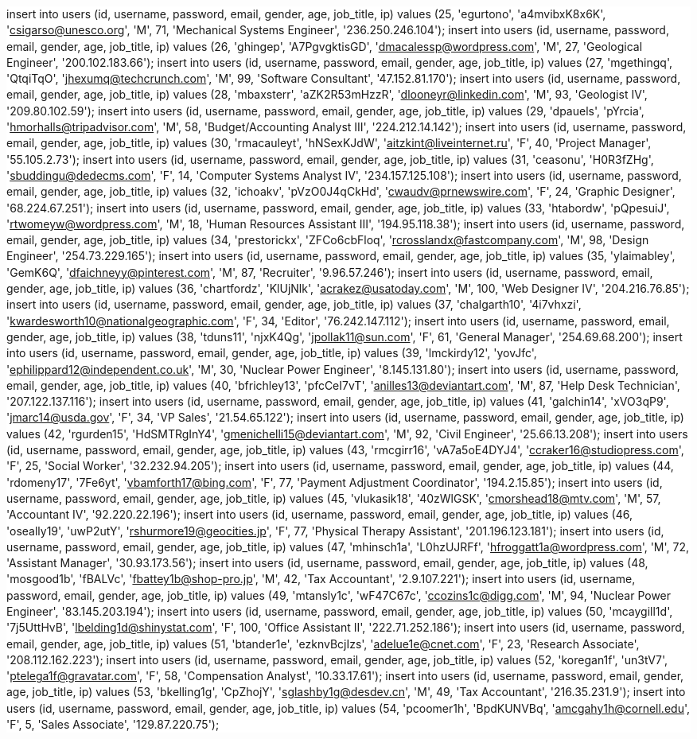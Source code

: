 insert into users (id, username, password, email, gender, age, job_title, ip) values (25, 'egurtono', 'a4mvibxK8x6K', 'csigarso@unesco.org', 'M', 71, 'Mechanical Systems Engineer', '236.250.246.104');
insert into users (id, username, password, email, gender, age, job_title, ip) values (26, 'ghingep', 'A7PgvgktisGD', 'dmacalessp@wordpress.com', 'M', 27, 'Geological Engineer', '200.102.183.66');
insert into users (id, username, password, email, gender, age, job_title, ip) values (27, 'mgethingq', 'QtqiTqO', 'jhexumq@techcrunch.com', 'M', 99, 'Software Consultant', '47.152.81.170');
insert into users (id, username, password, email, gender, age, job_title, ip) values (28, 'mbaxsterr', 'aZK2R53mHzzR', 'dlooneyr@linkedin.com', 'M', 93, 'Geologist IV', '209.80.102.59');
insert into users (id, username, password, email, gender, age, job_title, ip) values (29, 'dpauels', 'pYrcia', 'hmorhalls@tripadvisor.com', 'M', 58, 'Budget/Accounting Analyst III', '224.212.14.142');
insert into users (id, username, password, email, gender, age, job_title, ip) values (30, 'rmacauleyt', 'hNSexKJdW', 'aitzkint@liveinternet.ru', 'F', 40, 'Project Manager', '55.105.2.73');
insert into users (id, username, password, email, gender, age, job_title, ip) values (31, 'ceasonu', 'H0R3fZHg', 'sbuddingu@dedecms.com', 'F', 14, 'Computer Systems Analyst IV', '234.157.125.108');
insert into users (id, username, password, email, gender, age, job_title, ip) values (32, 'ichoakv', 'pVzO0J4qCkHd', 'cwaudv@prnewswire.com', 'F', 24, 'Graphic Designer', '68.224.67.251');
insert into users (id, username, password, email, gender, age, job_title, ip) values (33, 'htabordw', 'pQpesuiJ', 'rtwomeyw@wordpress.com', 'M', 18, 'Human Resources Assistant III', '194.95.118.38');
insert into users (id, username, password, email, gender, age, job_title, ip) values (34, 'prestorickx', 'ZFCo6cbFloq', 'rcrosslandx@fastcompany.com', 'M', 98, 'Design Engineer', '254.73.229.165');
insert into users (id, username, password, email, gender, age, job_title, ip) values (35, 'ylaimabley', 'GemK6Q', 'dfaichneyy@pinterest.com', 'M', 87, 'Recruiter', '9.96.57.246');
insert into users (id, username, password, email, gender, age, job_title, ip) values (36, 'chartfordz', 'KlUjNlk', 'acrakez@usatoday.com', 'M', 100, 'Web Designer IV', '204.216.76.85');
insert into users (id, username, password, email, gender, age, job_title, ip) values (37, 'chalgarth10', '4i7vhxzi', 'kwardesworth10@nationalgeographic.com', 'F', 34, 'Editor', '76.242.147.112');
insert into users (id, username, password, email, gender, age, job_title, ip) values (38, 'tduns11', 'njxK4Qg', 'jpollak11@sun.com', 'F', 61, 'General Manager', '254.69.68.200');
insert into users (id, username, password, email, gender, age, job_title, ip) values (39, 'lmckirdy12', 'yovJfc', 'ephilippard12@independent.co.uk', 'M', 30, 'Nuclear Power Engineer', '8.145.131.80');
insert into users (id, username, password, email, gender, age, job_title, ip) values (40, 'bfrichley13', 'pfcCeI7vT', 'anilles13@deviantart.com', 'M', 87, 'Help Desk Technician', '207.122.137.116');
insert into users (id, username, password, email, gender, age, job_title, ip) values (41, 'galchin14', 'xVO3qP9', 'jmarc14@usda.gov', 'F', 34, 'VP Sales', '21.54.65.122');
insert into users (id, username, password, email, gender, age, job_title, ip) values (42, 'rgurden15', 'HdSMTRgInY4', 'gmenichelli15@deviantart.com', 'M', 92, 'Civil Engineer', '25.66.13.208');
insert into users (id, username, password, email, gender, age, job_title, ip) values (43, 'rmcgirr16', 'vA7a5oE4DYJ4', 'ccraker16@studiopress.com', 'F', 25, 'Social Worker', '32.232.94.205');
insert into users (id, username, password, email, gender, age, job_title, ip) values (44, 'rdomeny17', '7Fe6yt', 'vbamforth17@bing.com', 'F', 77, 'Payment Adjustment Coordinator', '194.2.15.85');
insert into users (id, username, password, email, gender, age, job_title, ip) values (45, 'vlukasik18', '40zWlGSK', 'cmorshead18@mtv.com', 'M', 57, 'Accountant IV', '92.220.22.196');
insert into users (id, username, password, email, gender, age, job_title, ip) values (46, 'oseally19', 'uwP2utY', 'rshurmore19@geocities.jp', 'F', 77, 'Physical Therapy Assistant', '201.196.123.181');
insert into users (id, username, password, email, gender, age, job_title, ip) values (47, 'mhinsch1a', 'L0hzUJRFf', 'hfroggatt1a@wordpress.com', 'M', 72, 'Assistant Manager', '30.93.173.56');
insert into users (id, username, password, email, gender, age, job_title, ip) values (48, 'mosgood1b', 'fBALVc', 'fbattey1b@shop-pro.jp', 'M', 42, 'Tax Accountant', '2.9.107.221');
insert into users (id, username, password, email, gender, age, job_title, ip) values (49, 'mtansly1c', 'wF47C67c', 'ccozins1c@digg.com', 'M', 94, 'Nuclear Power Engineer', '83.145.203.194');
insert into users (id, username, password, email, gender, age, job_title, ip) values (50, 'mcaygill1d', '7j5UttHvB', 'lbelding1d@shinystat.com', 'F', 100, 'Office Assistant II', '222.71.252.186');
insert into users (id, username, password, email, gender, age, job_title, ip) values (51, 'btander1e', 'ezknvBcjIzs', 'adelue1e@cnet.com', 'F', 23, 'Research Associate', '208.112.162.223');
insert into users (id, username, password, email, gender, age, job_title, ip) values (52, 'koregan1f', 'un3tV7', 'ptelega1f@gravatar.com', 'F', 58, 'Compensation Analyst', '10.33.17.61');
insert into users (id, username, password, email, gender, age, job_title, ip) values (53, 'bkelling1g', 'CpZhojY', 'sglashby1g@desdev.cn', 'M', 49, 'Tax Accountant', '216.35.231.9');
insert into users (id, username, password, email, gender, age, job_title, ip) values (54, 'pcoomer1h', 'BpdKUNVBq', 'amcgahy1h@cornell.edu', 'F', 5, 'Sales Associate', '129.87.220.75');